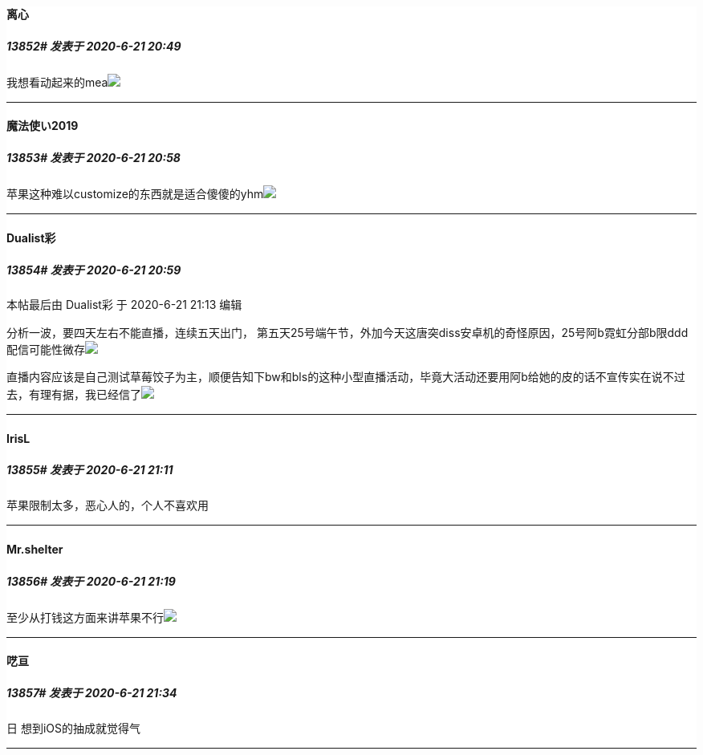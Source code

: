 ####  离心  
##### 13852#       发表于 2020-6-21 20:49


我想看动起来的mea<img src="https://static.saraba1st.com/image/smiley/face2017/138.png" referrerpolicy="no-referrer">


-----

####  魔法使い2019  
##### 13853#       发表于 2020-6-21 20:58


苹果这种难以customize的东西就是适合傻傻的yhm<img src="https://static.saraba1st.com/image/smiley/face2017/048.png" referrerpolicy="no-referrer">


-----

####  Dualist彩  
##### 13854#       发表于 2020-6-21 20:59


 本帖最后由 Dualist彩 于 2020-6-21 21:13 编辑 

分析一波，要四天左右不能直播，连续五天出门， 第五天25号端午节，外加今天这唐突diss安卓机的奇怪原因，25号阿b霓虹分部b限ddd配信可能性微存<img src="https://static.saraba1st.com/image/smiley/face2017/067.png" referrerpolicy="no-referrer">

直播内容应该是自己测试草莓饺子为主，顺便告知下bw和bls的这种小型直播活动，毕竟大活动还要用阿b给她的皮的话不宣传实在说不过去，有理有据，我已经信了<img src="https://static.saraba1st.com/image/smiley/face2017/245.png" referrerpolicy="no-referrer">


-----

####  IrisL  
##### 13855#       发表于 2020-6-21 21:11


苹果限制太多，恶心人的，个人不喜欢用


-----

####  Mr.shelter  
##### 13856#       发表于 2020-6-21 21:19


至少从打钱这方面来讲苹果不行<img src="https://static.saraba1st.com/image/smiley/face2017/067.png" referrerpolicy="no-referrer">


-----

####  呓亘  
##### 13857#       发表于 2020-6-21 21:34


日 想到iOS的抽成就觉得气


-----
